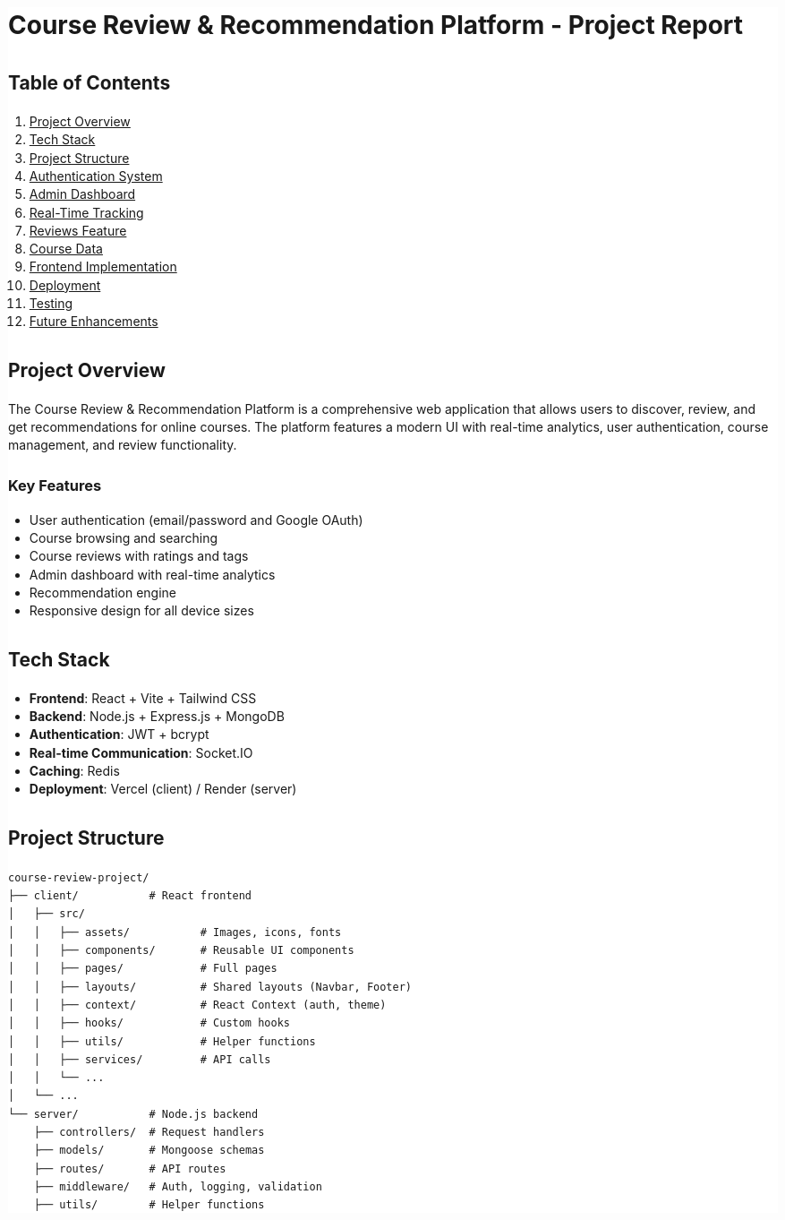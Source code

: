 # Course Review & Recommendation Platform - Project Report

## Table of Contents
1. [Project Overview](#project-overview)
2. [Tech Stack](#tech-stack)
3. [Project Structure](#project-structure)
4. [Authentication System](#authentication-system)
5. [Admin Dashboard](#admin-dashboard)
6. [Real-Time Tracking](#real-time-tracking)
7. [Reviews Feature](#reviews-feature)
8. [Course Data](#course-data)
9. [Frontend Implementation](#frontend-implementation)
10. [Deployment](#deployment)
11. [Testing](#testing)
12. [Future Enhancements](#future-enhancements)

## Project Overview

The Course Review & Recommendation Platform is a comprehensive web application that allows users to discover, review, and get recommendations for online courses. The platform features a modern UI with real-time analytics, user authentication, course management, and review functionality.

### Key Features
- User authentication (email/password and Google OAuth)
- Course browsing and searching
- Course reviews with ratings and tags
- Admin dashboard with real-time analytics
- Recommendation engine
- Responsive design for all device sizes

## Tech Stack

- **Frontend**: React + Vite + Tailwind CSS
- **Backend**: Node.js + Express.js + MongoDB
- **Authentication**: JWT + bcrypt
- **Real-time Communication**: Socket.IO
- **Caching**: Redis
- **Deployment**: Vercel (client) / Render (server)

## Project Structure

```
course-review-project/
├── client/           # React frontend
│   ├── src/
│   │   ├── assets/           # Images, icons, fonts
│   │   ├── components/       # Reusable UI components
│   │   ├── pages/            # Full pages
│   │   ├── layouts/          # Shared layouts (Navbar, Footer)
│   │   ├── context/          # React Context (auth, theme)
│   │   ├── hooks/            # Custom hooks
│   │   ├── utils/            # Helper functions
│   │   ├── services/         # API calls
│   │   └── ...
│   └── ...
└── server/           # Node.js backend
    ├── controllers/  # Request handlers
    ├── models/       # Mongoose schemas
    ├── routes/       # API routes
    ├── middleware/   # Auth, logging, validation
    ├── utils/        # Helper functions
```